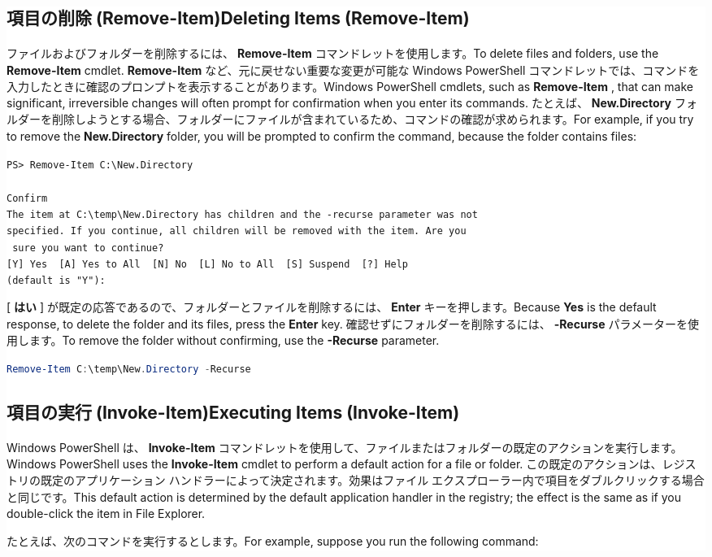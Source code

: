 ## <a name="deleting-items-remove-item"></a><span data-ttu-id="56ea1-147">項目の削除 (Remove-Item)</span><span class="sxs-lookup"><span data-stu-id="56ea1-147">Deleting Items (Remove-Item)</span></span>

<span data-ttu-id="56ea1-148">ファイルおよびフォルダーを削除するには、 **Remove-Item** コマンドレットを使用します。</span><span class="sxs-lookup"><span data-stu-id="56ea1-148">To delete files and folders, use the **Remove-Item** cmdlet.</span></span> <span data-ttu-id="56ea1-149">**Remove-Item** など、元に戻せない重要な変更が可能な Windows PowerShell コマンドレットでは、コマンドを入力したときに確認のプロンプトを表示することがあります。</span><span class="sxs-lookup"><span data-stu-id="56ea1-149">Windows PowerShell cmdlets, such as **Remove-Item** , that can make significant, irreversible changes will often prompt for confirmation when you enter its commands.</span></span> <span data-ttu-id="56ea1-150">たとえば、 **New.Directory** フォルダーを削除しようとする場合、フォルダーにファイルが含まれているため、コマンドの確認が求められます。</span><span class="sxs-lookup"><span data-stu-id="56ea1-150">For example, if you try to remove the **New.Directory** folder, you will be prompted to confirm the command, because the folder contains files:</span></span>

```
PS> Remove-Item C:\New.Directory

Confirm
The item at C:\temp\New.Directory has children and the -recurse parameter was not
specified. If you continue, all children will be removed with the item. Are you
 sure you want to continue?
[Y] Yes  [A] Yes to All  [N] No  [L] No to All  [S] Suspend  [?] Help
(default is "Y"):
```

<span data-ttu-id="56ea1-151">[ **はい** ] が既定の応答であるので、フォルダーとファイルを削除するには、 **Enter** キーを押します。</span><span class="sxs-lookup"><span data-stu-id="56ea1-151">Because **Yes** is the default response, to delete the folder and its files, press the **Enter** key.</span></span> <span data-ttu-id="56ea1-152">確認せずにフォルダーを削除するには、 **-Recurse** パラメーターを使用します。</span><span class="sxs-lookup"><span data-stu-id="56ea1-152">To remove the folder without confirming, use the **-Recurse** parameter.</span></span>

```powershell
Remove-Item C:\temp\New.Directory -Recurse
```

## <a name="executing-items-invoke-item"></a><span data-ttu-id="56ea1-153">項目の実行 (Invoke-Item)</span><span class="sxs-lookup"><span data-stu-id="56ea1-153">Executing Items (Invoke-Item)</span></span>

<span data-ttu-id="56ea1-154">Windows PowerShell は、 **Invoke-Item** コマンドレットを使用して、ファイルまたはフォルダーの既定のアクションを実行します。</span><span class="sxs-lookup"><span data-stu-id="56ea1-154">Windows PowerShell uses the **Invoke-Item** cmdlet to perform a default action for a file or folder.</span></span> <span data-ttu-id="56ea1-155">この既定のアクションは、レジストリの既定のアプリケーション ハンドラーによって決定されます。効果はファイル エクスプローラー内で項目をダブルクリックする場合と同じです。</span><span class="sxs-lookup"><span data-stu-id="56ea1-155">This default action is determined by the default application handler in the registry; the effect is the same as if you double-click the item in File Explorer.</span></span>

<span data-ttu-id="56ea1-156">たとえば、次のコマンドを実行するとします。</span><span class="sxs-lookup"><span data-stu-id="56ea1-156">For example, suppose you run the following command:</span></span>
